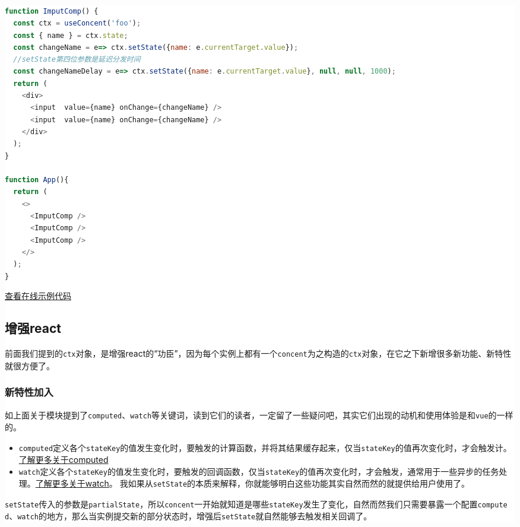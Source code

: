 ```js
function ImputComp() {
  const ctx = useConcent('foo');
  const { name } = ctx.state;
  const changeName = e=> ctx.setState({name: e.currentTarget.value});
  //setState第四位参数是延迟分发时间
  const changeNameDelay = e=> ctx.setState({name: e.currentTarget.value}, null, null, 1000);
  return (
    <div>
      <input  value={name} onChange={changeName} />
      <input  value={name} onChange={changeName} />
    </div>
  );
}

function App(){
  return (
    <>
      <ImputComp />
      <ImputComp />
      <ImputComp />
    </>
  );
}
```

[查看在线示例代码](https://stackblitz.com/edit/concent-delay-broadcast?file=InputComp1.js)

## 增强react

前面我们提到的`ctx`对象，是增强react的“功臣”，因为每个实例上都有一个`concent`为之构造的`ctx`对象，在它之下新增很多新功能、新特性就很方便了。

### 新特性加入

如上面关于模块提到了`computed`、`watch`等关键词，读到它们的读者，一定留了一些疑问吧，其实它们出现的动机和使用体验是和`vue`的一样的。

- `computed`定义各个`stateKey`的值发生变化时，要触发的计算函数，并将其结果缓存起来，仅当`stateKey`的值再次变化时，才会触发计。[了解更多关于computed](https://concentjs.github.io/concent-doc/guide/concept-module-computed)
- `watch`定义各个`stateKey`的值发生变化时，要触发的回调函数，仅当`stateKey`的值再次变化时，才会触发，通常用于一些异步的任务处理。[了解更多关于watch](https://concentjs.github.io/concent-doc/guide/concept-module-watch)。
我如果从`setState`的本质来解释，你就能够明白这些功能其实自然而然的就提供给用户使用了。

`setState`传入的参数是`partialState`，所以`concent`一开始就知道是哪些`stateKey`发生了变化，自然而然我们只需要暴露一个配置`computed`、`watch`的地方，那么当实例提交新的部分状态时，增强后`setState`就自然能够去触发相关回调了。
